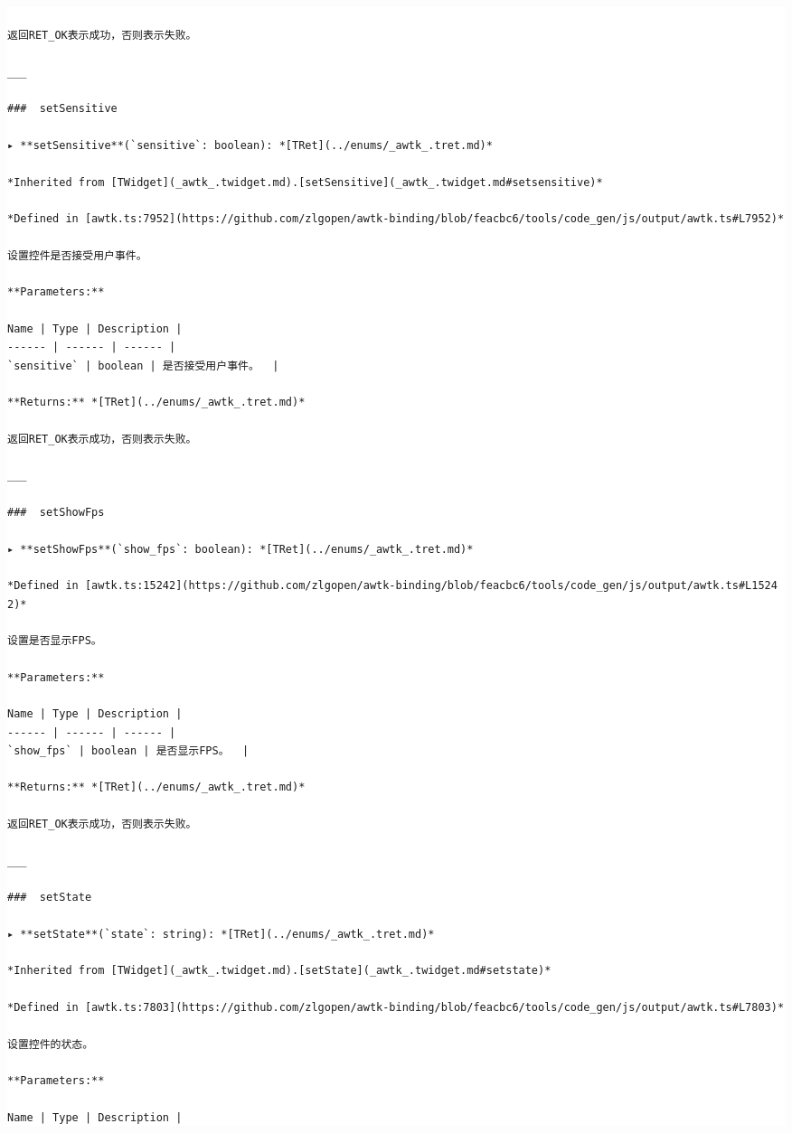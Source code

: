 ```

返回RET_OK表示成功，否则表示失败。

___

###  setSensitive

▸ **setSensitive**(`sensitive`: boolean): *[TRet](../enums/_awtk_.tret.md)*

*Inherited from [TWidget](_awtk_.twidget.md).[setSensitive](_awtk_.twidget.md#setsensitive)*

*Defined in [awtk.ts:7952](https://github.com/zlgopen/awtk-binding/blob/feacbc6/tools/code_gen/js/output/awtk.ts#L7952)*

设置控件是否接受用户事件。

**Parameters:**

Name | Type | Description |
------ | ------ | ------ |
`sensitive` | boolean | 是否接受用户事件。  |

**Returns:** *[TRet](../enums/_awtk_.tret.md)*

返回RET_OK表示成功，否则表示失败。

___

###  setShowFps

▸ **setShowFps**(`show_fps`: boolean): *[TRet](../enums/_awtk_.tret.md)*

*Defined in [awtk.ts:15242](https://github.com/zlgopen/awtk-binding/blob/feacbc6/tools/code_gen/js/output/awtk.ts#L15242)*

设置是否显示FPS。

**Parameters:**

Name | Type | Description |
------ | ------ | ------ |
`show_fps` | boolean | 是否显示FPS。  |

**Returns:** *[TRet](../enums/_awtk_.tret.md)*

返回RET_OK表示成功，否则表示失败。

___

###  setState

▸ **setState**(`state`: string): *[TRet](../enums/_awtk_.tret.md)*

*Inherited from [TWidget](_awtk_.twidget.md).[setState](_awtk_.twidget.md#setstate)*

*Defined in [awtk.ts:7803](https://github.com/zlgopen/awtk-binding/blob/feacbc6/tools/code_gen/js/output/awtk.ts#L7803)*

设置控件的状态。

**Parameters:**

Name | Type | Description |
```